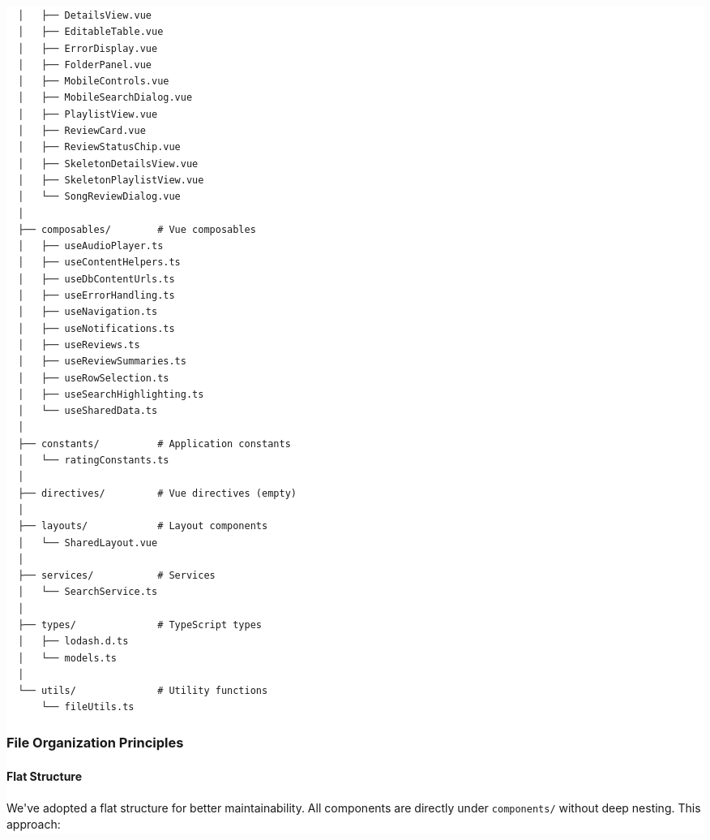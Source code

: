 ```
  │   ├── DetailsView.vue
  │   ├── EditableTable.vue
  │   ├── ErrorDisplay.vue
  │   ├── FolderPanel.vue
  │   ├── MobileControls.vue
  │   ├── MobileSearchDialog.vue
  │   ├── PlaylistView.vue
  │   ├── ReviewCard.vue
  │   ├── ReviewStatusChip.vue
  │   ├── SkeletonDetailsView.vue
  │   ├── SkeletonPlaylistView.vue
  │   └── SongReviewDialog.vue
  │
  ├── composables/        # Vue composables
  │   ├── useAudioPlayer.ts
  │   ├── useContentHelpers.ts
  │   ├── useDbContentUrls.ts
  │   ├── useErrorHandling.ts
  │   ├── useNavigation.ts
  │   ├── useNotifications.ts
  │   ├── useReviews.ts
  │   ├── useReviewSummaries.ts
  │   ├── useRowSelection.ts
  │   ├── useSearchHighlighting.ts
  │   └── useSharedData.ts
  │
  ├── constants/          # Application constants
  │   └── ratingConstants.ts
  │
  ├── directives/         # Vue directives (empty)
  │
  ├── layouts/            # Layout components
  │   └── SharedLayout.vue
  │
  ├── services/           # Services
  │   └── SearchService.ts
  │
  ├── types/              # TypeScript types
  │   ├── lodash.d.ts
  │   └── models.ts
  │
  └── utils/              # Utility functions
      └── fileUtils.ts
```

### File Organization Principles

#### Flat Structure

We've adopted a flat structure for better maintainability. All components are directly under `components/` without deep nesting. This approach:
